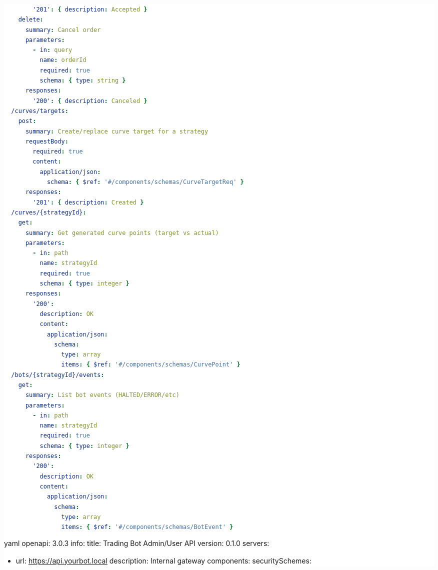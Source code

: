 ```yaml
        '201': { description: Accepted }
    delete:
      summary: Cancel order
      parameters:
        - in: query
          name: orderId
          required: true
          schema: { type: string }
      responses:
        '200': { description: Canceled }
  /curves/targets:
    post:
      summary: Create/replace curve target for a strategy
      requestBody:
        required: true
        content:
          application/json:
            schema: { $ref: '#/components/schemas/CurveTargetReq' }
      responses:
        '201': { description: Created }
  /curves/{strategyId}:
    get:
      summary: Get generated curve points (target vs actual)
      parameters:
        - in: path
          name: strategyId
          required: true
          schema: { type: integer }
      responses:
        '200':
          description: OK
          content:
            application/json:
              schema:
                type: array
                items: { $ref: '#/components/schemas/CurvePoint' }
  /bots/{strategyId}/events:
    get:
      summary: List bot events (HALTED/ERROR/etc)
      parameters:
        - in: path
          name: strategyId
          required: true
          schema: { type: integer }
      responses:
        '200':
          description: OK
          content:
            application/json:
              schema:
                type: array
                items: { $ref: '#/components/schemas/BotEvent' }
```
yaml
openapi: 3.0.3
info:
  title: Trading Bot Admin/User API
  version: 0.1.0
servers:
  - url: https://api.yourbot.local
    description: Internal gateway
components:
  securitySchemes: